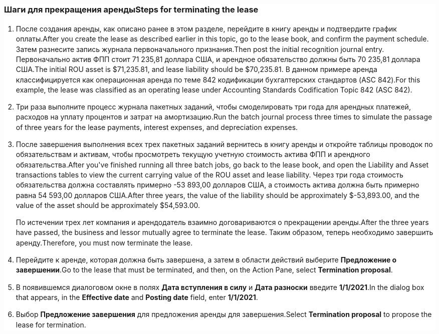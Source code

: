 ### <a name="steps-for-terminating-the-lease"></a><span data-ttu-id="023ab-207">Шаги для прекращения аренды</span><span class="sxs-lookup"><span data-stu-id="023ab-207">Steps for terminating the lease</span></span>

1. <span data-ttu-id="023ab-208">После создания аренды, как описано ранее в этом разделе, перейдите в книгу аренды и подтвердите график оплаты.</span><span class="sxs-lookup"><span data-stu-id="023ab-208">After you create the lease as described earlier in this topic, go to the lease book, and confirm the payment schedule.</span></span> <span data-ttu-id="023ab-209">Затем разнесите запись журнала первоначального признания.</span><span class="sxs-lookup"><span data-stu-id="023ab-209">Then post the initial recognition journal entry.</span></span> <span data-ttu-id="023ab-210">Первоначально актив ФПП стоит 71 235,81 доллара США, и арендное обязательство должны быть 70 235,81 доллара США.</span><span class="sxs-lookup"><span data-stu-id="023ab-210">The initial ROU asset is $71,235.81, and lease liability should be $70,235.81.</span></span> <span data-ttu-id="023ab-211">В данном примере аренда классифицируется как операционная аренда по теме 842 кодификации бухгалтерских стандартов (ASC 842).</span><span class="sxs-lookup"><span data-stu-id="023ab-211">For this example, the lease was classified as an operating lease under Accounting Standards Codification Topic 842 (ASC 842).</span></span>
2. <span data-ttu-id="023ab-212">Три раза выполните процесс журнала пакетных заданий, чтобы смоделировать три года для арендных платежей, расходов на уплату процентов и затрат на амортизацию.</span><span class="sxs-lookup"><span data-stu-id="023ab-212">Run the batch journal process three times to simulate the passage of three years for the lease payments, interest expenses, and depreciation expenses.</span></span>
3. <span data-ttu-id="023ab-213">После завершения выполнения всех трех пакетных заданий вернитесь в книгу аренды и откройте таблицы проводок по обязательствам и активам, чтобы просмотреть текущую учетную стоимость актива ФПП и арендного обязательства.</span><span class="sxs-lookup"><span data-stu-id="023ab-213">After you've finished running all three batch jobs, go back to the lease book, and open the Liability and Asset transactions tables to view the current carrying value of the ROU asset and lease liability.</span></span> <span data-ttu-id="023ab-214">Через три года стоимость обязательства должна составлять примерно -53 893,00 долларов США, а стоимость актива должна быть примерно равна 54 593,00 долларов США.</span><span class="sxs-lookup"><span data-stu-id="023ab-214">After three years, the value of the liability should be approximately $-53,893.00, and the value of the asset should be approximately $54,593.00.</span></span>

    <span data-ttu-id="023ab-215">По истечении трех лет компания и арендодатель взаимно договариваются о прекращении аренды.</span><span class="sxs-lookup"><span data-stu-id="023ab-215">After the three years have passed, the business and lessor mutually agree to terminate the lease.</span></span> <span data-ttu-id="023ab-216">Таким образом, теперь необходимо завершить аренду.</span><span class="sxs-lookup"><span data-stu-id="023ab-216">Therefore, you must now terminate the lease.</span></span>

4. <span data-ttu-id="023ab-217">Перейдите к аренде, которая должна быть завершена, а затем в области действий выберите **Предложение о завершении**.</span><span class="sxs-lookup"><span data-stu-id="023ab-217">Go to the lease that must be terminated, and then, on the Action Pane, select **Termination proposal**.</span></span> 
5. <span data-ttu-id="023ab-218">В появившемся диалоговом окне в полях **Дата вступления в силу** и **Дата разноски** введите **1/1/2021**.</span><span class="sxs-lookup"><span data-stu-id="023ab-218">In the dialog box that appears, in the **Effective date** and **Posting date** field, enter **1/1/2021**.</span></span>
6. <span data-ttu-id="023ab-219">Выбор **Предложение завершения** для предложения аренды для завершения.</span><span class="sxs-lookup"><span data-stu-id="023ab-219">Select **Termination proposal** to propose the lease for termination.</span></span>
